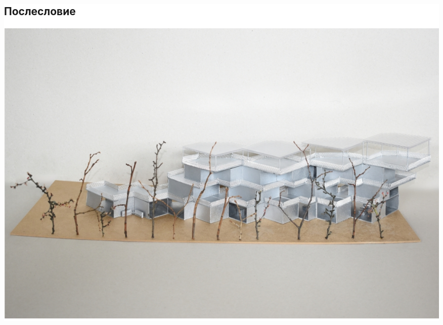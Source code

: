 ## Послесловие

<div class="slider-container">
    <div class="image-slider">
        <div class="slide-container">
        <img src="model1.jpg" alt="model1" class="slide" onclick="openModal('#secondSlider');currentSlide('#secondSlider', 1)">
        </div>
        <div class="slide-container">
